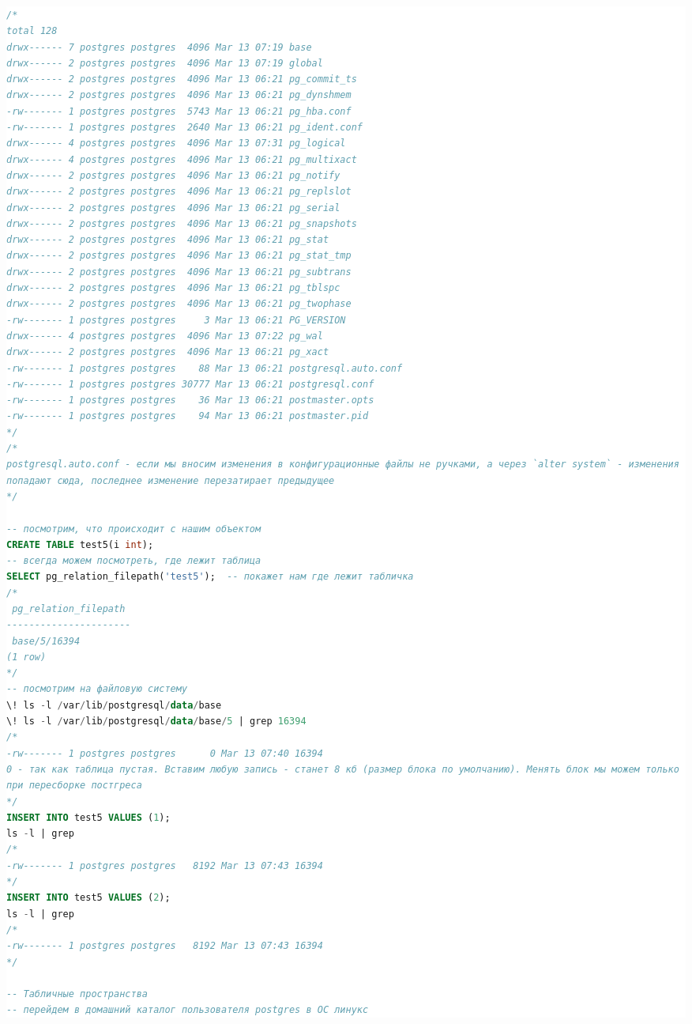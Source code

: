 ```sql
/*
total 128
drwx------ 7 postgres postgres  4096 Mar 13 07:19 base
drwx------ 2 postgres postgres  4096 Mar 13 07:19 global
drwx------ 2 postgres postgres  4096 Mar 13 06:21 pg_commit_ts
drwx------ 2 postgres postgres  4096 Mar 13 06:21 pg_dynshmem
-rw------- 1 postgres postgres  5743 Mar 13 06:21 pg_hba.conf
-rw------- 1 postgres postgres  2640 Mar 13 06:21 pg_ident.conf
drwx------ 4 postgres postgres  4096 Mar 13 07:31 pg_logical
drwx------ 4 postgres postgres  4096 Mar 13 06:21 pg_multixact
drwx------ 2 postgres postgres  4096 Mar 13 06:21 pg_notify
drwx------ 2 postgres postgres  4096 Mar 13 06:21 pg_replslot
drwx------ 2 postgres postgres  4096 Mar 13 06:21 pg_serial
drwx------ 2 postgres postgres  4096 Mar 13 06:21 pg_snapshots
drwx------ 2 postgres postgres  4096 Mar 13 06:21 pg_stat
drwx------ 2 postgres postgres  4096 Mar 13 06:21 pg_stat_tmp
drwx------ 2 postgres postgres  4096 Mar 13 06:21 pg_subtrans
drwx------ 2 postgres postgres  4096 Mar 13 06:21 pg_tblspc
drwx------ 2 postgres postgres  4096 Mar 13 06:21 pg_twophase
-rw------- 1 postgres postgres     3 Mar 13 06:21 PG_VERSION
drwx------ 4 postgres postgres  4096 Mar 13 07:22 pg_wal
drwx------ 2 postgres postgres  4096 Mar 13 06:21 pg_xact
-rw------- 1 postgres postgres    88 Mar 13 06:21 postgresql.auto.conf
-rw------- 1 postgres postgres 30777 Mar 13 06:21 postgresql.conf
-rw------- 1 postgres postgres    36 Mar 13 06:21 postmaster.opts
-rw------- 1 postgres postgres    94 Mar 13 06:21 postmaster.pid
*/
/*
postgresql.auto.conf - если мы вносим изменения в конфигурационные файлы не ручками, а через `alter system` - изменения попадают сюда, последнее изменение перезатирает предыдущее
*/

-- посмотрим, что происходит с нашим объектом
CREATE TABLE test5(i int);
-- всегда можем посмотреть, где лежит таблица
SELECT pg_relation_filepath('test5');  -- покажет нам где лежит табличка
/*
 pg_relation_filepath 
----------------------
 base/5/16394
(1 row)
*/
-- посмотрим на файловую систему
\! ls -l /var/lib/postgresql/data/base
\! ls -l /var/lib/postgresql/data/base/5 | grep 16394
/*
-rw------- 1 postgres postgres      0 Mar 13 07:40 16394
0 - так как таблица пустая. Вставим любую запись - станет 8 кб (размер блока по умолчанию). Менять блок мы можем только при пересборке постгреса
*/
INSERT INTO test5 VALUES (1);
ls -l | grep
/*
-rw------- 1 postgres postgres   8192 Mar 13 07:43 16394
*/
INSERT INTO test5 VALUES (2);
ls -l | grep
/*
-rw------- 1 postgres postgres   8192 Mar 13 07:43 16394
*/

-- Табличные пространства
-- перейдем в домашний каталог пользователя postgres в ОС линукс
```